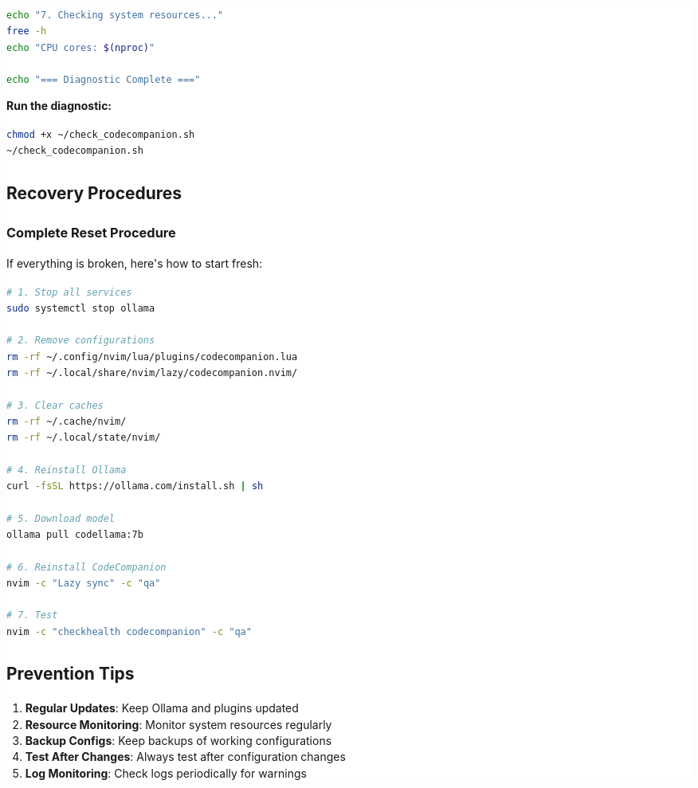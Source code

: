 ```bash
echo "7. Checking system resources..."
free -h
echo "CPU cores: $(nproc)"

echo "=== Diagnostic Complete ==="
```

**Run the diagnostic:**
```bash
chmod +x ~/check_codecompanion.sh
~/check_codecompanion.sh
```

## Recovery Procedures

### Complete Reset Procedure

If everything is broken, here's how to start fresh:

```bash
# 1. Stop all services
sudo systemctl stop ollama

# 2. Remove configurations
rm -rf ~/.config/nvim/lua/plugins/codecompanion.lua
rm -rf ~/.local/share/nvim/lazy/codecompanion.nvim/

# 3. Clear caches
rm -rf ~/.cache/nvim/
rm -rf ~/.local/state/nvim/

# 4. Reinstall Ollama
curl -fsSL https://ollama.com/install.sh | sh

# 5. Download model
ollama pull codellama:7b

# 6. Reinstall CodeCompanion
nvim -c "Lazy sync" -c "qa"

# 7. Test
nvim -c "checkhealth codecompanion" -c "qa"
```

## Prevention Tips

1. **Regular Updates**: Keep Ollama and plugins updated
2. **Resource Monitoring**: Monitor system resources regularly
3. **Backup Configs**: Keep backups of working configurations
4. **Test After Changes**: Always test after configuration changes
5. **Log Monitoring**: Check logs periodically for warnings
